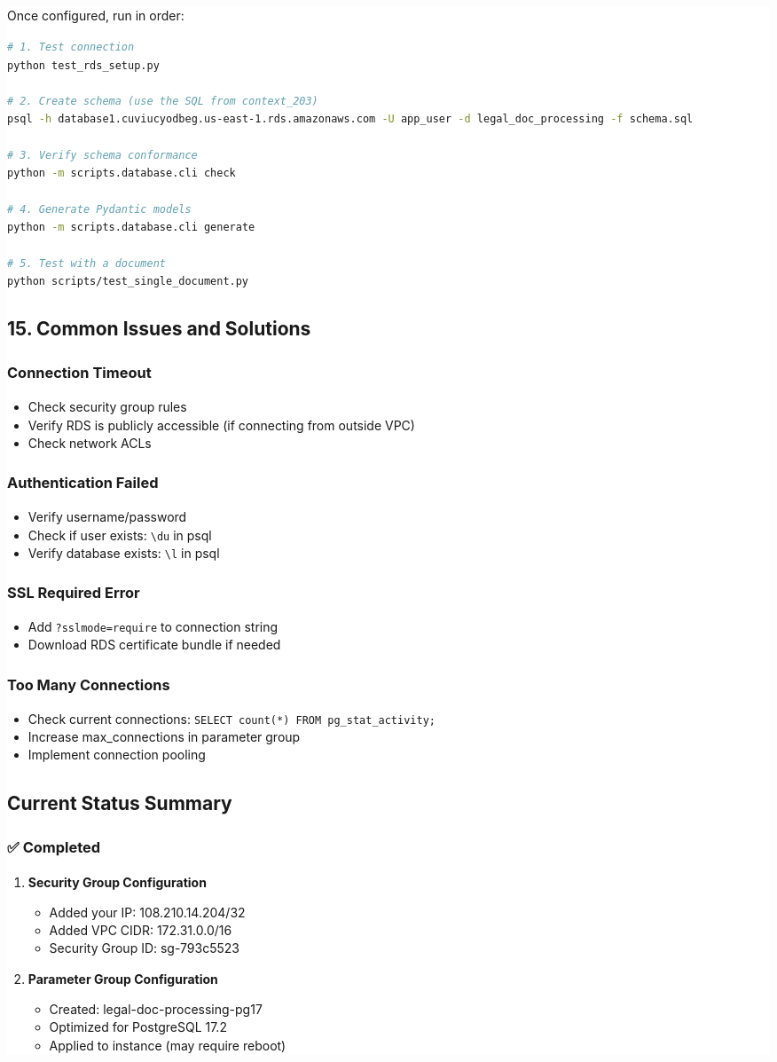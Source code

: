 Once configured, run in order:

```bash
# 1. Test connection
python test_rds_setup.py

# 2. Create schema (use the SQL from context_203)
psql -h database1.cuviucyodbeg.us-east-1.rds.amazonaws.com -U app_user -d legal_doc_processing -f schema.sql

# 3. Verify schema conformance
python -m scripts.database.cli check

# 4. Generate Pydantic models
python -m scripts.database.cli generate

# 5. Test with a document
python scripts/test_single_document.py
```

## 15. Common Issues and Solutions

### Connection Timeout
- Check security group rules
- Verify RDS is publicly accessible (if connecting from outside VPC)
- Check network ACLs

### Authentication Failed
- Verify username/password
- Check if user exists: `\du` in psql
- Verify database exists: `\l` in psql

### SSL Required Error
- Add `?sslmode=require` to connection string
- Download RDS certificate bundle if needed

### Too Many Connections
- Check current connections: `SELECT count(*) FROM pg_stat_activity;`
- Increase max_connections in parameter group
- Implement connection pooling

## Current Status Summary

### ✅ Completed
1. **Security Group Configuration**
   - Added your IP: 108.210.14.204/32
   - Added VPC CIDR: 172.31.0.0/16
   - Security Group ID: sg-793c5523

2. **Parameter Group Configuration**
   - Created: legal-doc-processing-pg17
   - Optimized for PostgreSQL 17.2
   - Applied to instance (may require reboot)
